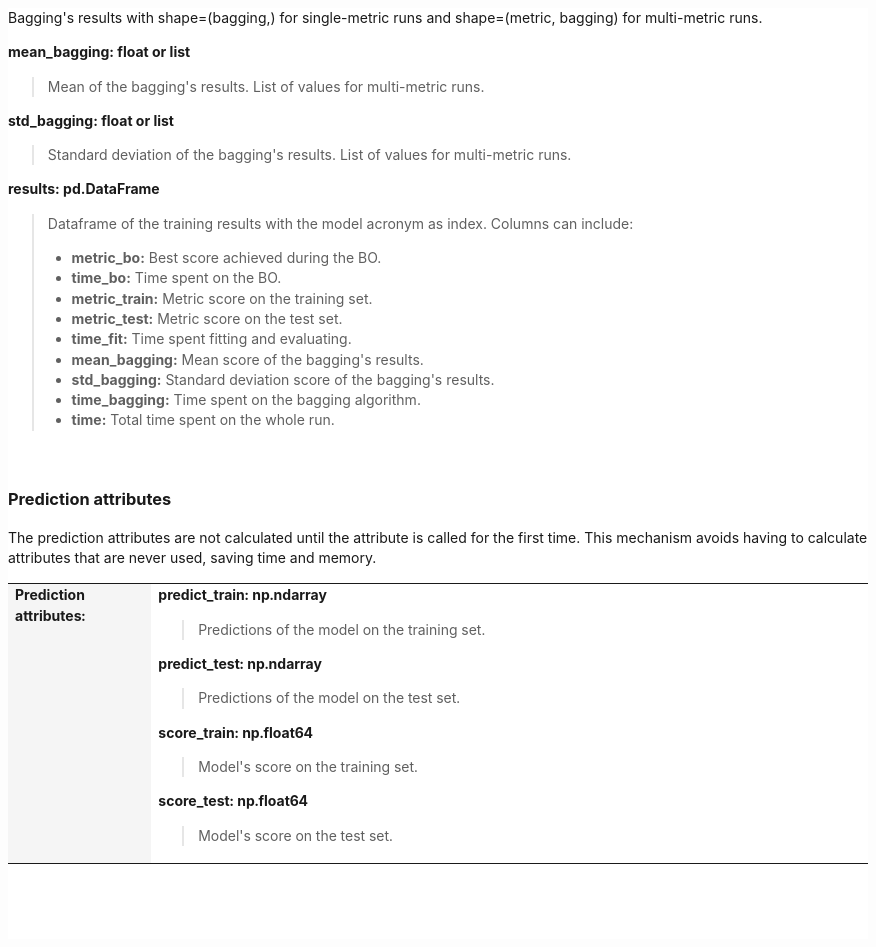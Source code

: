 Bagging's results with shape=(bagging,) for single-metric runs and shape=(metric, bagging) for multi-metric runs.
</blockquote>
<strong>mean_bagging: float or list</strong>
<blockquote>
Mean of the bagging's results. List of values for multi-metric runs.
</blockquote>
<strong>std_bagging: float or list</strong>
<blockquote>
Standard deviation of the bagging's results. List of values for multi-metric runs.
</blockquote>
<strong>results: pd.DataFrame</strong>
<blockquote>
Dataframe of the training results with the model acronym as index. Columns can include:
<ul>
<li><b>metric_bo:</b> Best score achieved during the BO.</li>
<li><b>time_bo:</b> Time spent on the BO.</li>
<li><b>metric_train:</b> Metric score on the training set.</li>
<li><b>metric_test:</b> Metric score on the test set.</li>
<li><b>time_fit:</b> Time spent fitting and evaluating.</li>
<li><b>mean_bagging:</b> Mean score of the bagging's results.</li>
<li><b>std_bagging:</b> Standard deviation score of the bagging's results.</li>
<li><b>time_bagging:</b> Time spent on the bagging algorithm.</li>
<li><b>time:</b> Total time spent on the whole run.</li>
</ul>
</blockquote>
</td>
</tr>
</table>
<br>


### Prediction attributes

The prediction attributes are not calculated until the attribute is called for the
 first time. This mechanism avoids having to calculate attributes that are never
 used, saving time and memory.

<a name="atom"></a>
<table width="100%">
<tr>
<td width="15%" style="vertical-align:top; background:#F5F5F5;"><strong>Prediction attributes:</strong></td>
<td width="75%" style="background:white;">
<strong>predict_train: np.ndarray</strong>
<blockquote>
Predictions of the model on the training set.
</blockquote>
<strong> predict_test: np.ndarray</strong>
<blockquote>
Predictions of the model on the test set.
</blockquote>
<strong>score_train: np.float64</strong>
<blockquote>
Model's score on the training set.
</blockquote>
<strong>score_test: np.float64</strong>
<blockquote>
Model's score on the test set.
</blockquote>
</tr>
</table>
<br><br><br>
